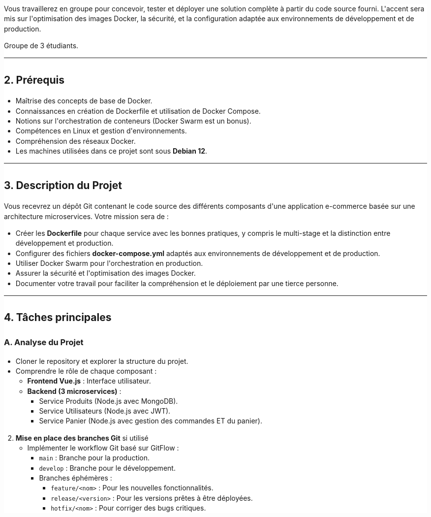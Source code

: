 Vous travaillerez en groupe pour concevoir, tester et déployer une solution complète à partir du code source fourni. L'accent sera mis sur l'optimisation des images Docker, la sécurité, et la configuration adaptée aux environnements de développement et de production.

Groupe de 3 étudiants.

---

## **2. Prérequis**

- Maîtrise des concepts de base de Docker.
- Connaissances en création de Dockerfile et utilisation de Docker Compose.
- Notions sur l'orchestration de conteneurs (Docker Swarm est un bonus).
- Compétences en Linux et gestion d'environnements.
- Compréhension des réseaux Docker.
- Les machines utilisées dans ce projet sont sous **Debian 12**.

---

## **3. Description du Projet**

Vous recevrez un dépôt Git contenant le code source des différents composants d'une application e-commerce basée sur une architecture microservices. Votre mission sera de :

- Créer les **Dockerfile** pour chaque service avec les bonnes pratiques, y compris le multi-stage et la distinction entre développement et production.
- Configurer des fichiers **docker-compose.yml** adaptés aux environnements de développement et de production.
- Utiliser Docker Swarm pour l'orchestration en production.
- Assurer la sécurité et l'optimisation des images Docker.
- Documenter votre travail pour faciliter la compréhension et le déploiement par une tierce personne.

---

## **4. Tâches principales**

### **A. Analyse du Projet**
   - Cloner le repository et explorer la structure du projet.
   - Comprendre le rôle de chaque composant :
     - **Frontend Vue.js** : Interface utilisateur.
     - **Backend (3 microservices)** :
       - Service Produits (Node.js avec MongoDB).
       - Service Utilisateurs (Node.js avec JWT).
       - Service Panier (Node.js avec gestion des commandes ET du panier).

2. **Mise en place des branches Git**  si utilisé
   - Implémenter le workflow Git basé sur GitFlow :
     - `main` : Branche pour la production.
     - `develop` : Branche pour le développement.
     - Branches éphémères :
       - `feature/<nom>` : Pour les nouvelles fonctionnalités.
       - `release/<version>` : Pour les versions prêtes à être déployées.
       - `hotfix/<nom>` : Pour corriger des bugs critiques.
